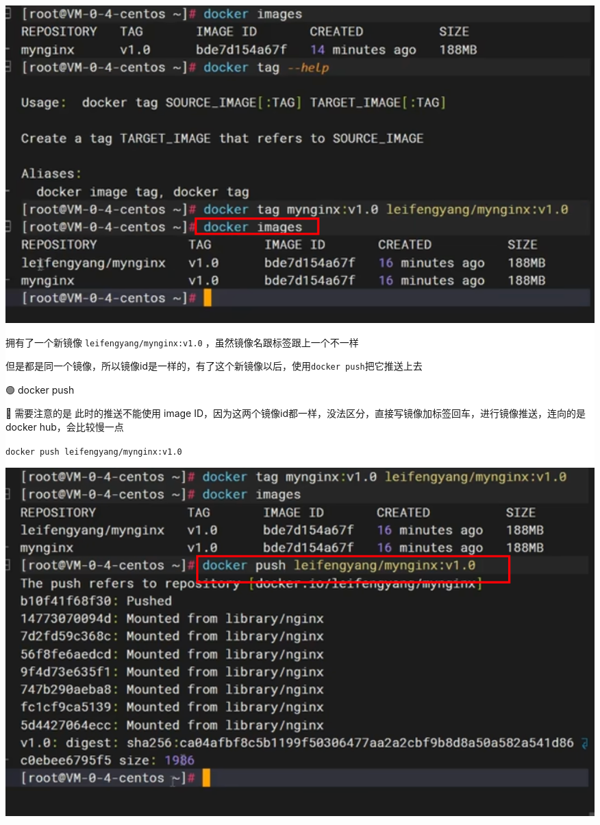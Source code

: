 ![image-20250226224133245](images/image-20250226224133245.png)

拥有了一个新镜像 `leifengyang/mynginx:v1.0` ，虽然镜像名跟标签跟上一个不一样

但是都是同一个镜像，所以镜像id是一样的，有了这个新镜像以后，使用`docker push`把它推送上去

🟢 docker push

📢 需要注意的是 此时的推送不能使用 image ID，因为这两个镜像id都一样，没法区分，直接写镜像加标签回车，进行镜像推送，连向的是docker hub，会比较慢一点

```bash
docker push leifengyang/mynginx:v1.0
```

![image-20250226224333673](images/image-20250226224333673.png)
